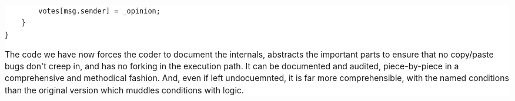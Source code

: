 ```
		votes[msg.sender] = _opinion;
	}
}
```

The code we have now forces the coder to document the internals, abstracts the important parts to ensure that no copy/paste bugs don't creep in, and has no forking in the execution path. It can be documented and audited, piece-by-piece in a comprehensive and methodical fashion. And, even if left undocuemnted, it is far more comprehensible, with the named conditions than the original version which muddles conditions with logic.

































